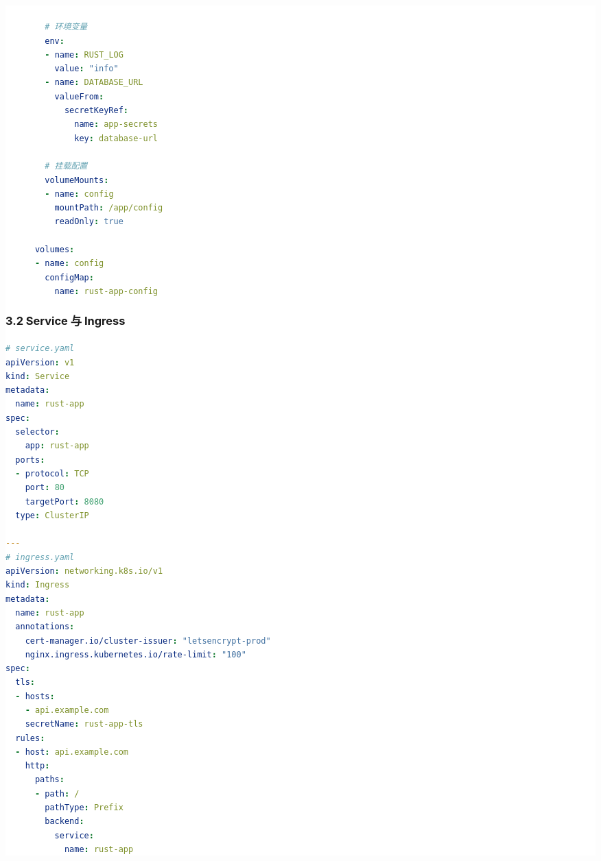 ```yaml
        
        # 环境变量
        env:
        - name: RUST_LOG
          value: "info"
        - name: DATABASE_URL
          valueFrom:
            secretKeyRef:
              name: app-secrets
              key: database-url
        
        # 挂载配置
        volumeMounts:
        - name: config
          mountPath: /app/config
          readOnly: true
      
      volumes:
      - name: config
        configMap:
          name: rust-app-config
```

### 3.2 Service 与 Ingress

```yaml
# service.yaml
apiVersion: v1
kind: Service
metadata:
  name: rust-app
spec:
  selector:
    app: rust-app
  ports:
  - protocol: TCP
    port: 80
    targetPort: 8080
  type: ClusterIP

---
# ingress.yaml
apiVersion: networking.k8s.io/v1
kind: Ingress
metadata:
  name: rust-app
  annotations:
    cert-manager.io/cluster-issuer: "letsencrypt-prod"
    nginx.ingress.kubernetes.io/rate-limit: "100"
spec:
  tls:
  - hosts:
    - api.example.com
    secretName: rust-app-tls
  rules:
  - host: api.example.com
    http:
      paths:
      - path: /
        pathType: Prefix
        backend:
          service:
            name: rust-app
```